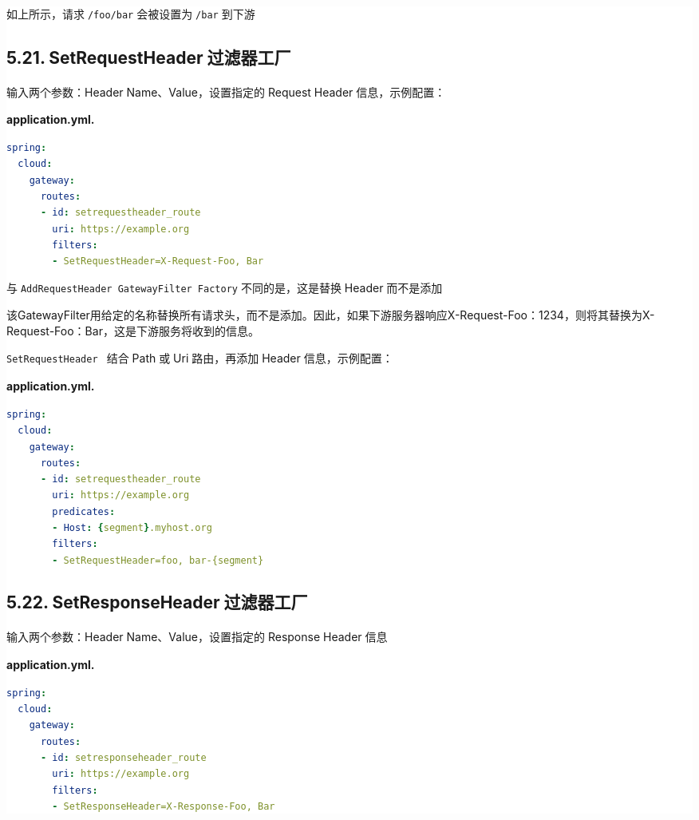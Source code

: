  如上所示，请求 `/foo/bar` 会被设置为 `/bar` 到下游 

## 5.21. SetRequestHeader 过滤器工厂

 输入两个参数：Header Name、Value，设置指定的 Request Header 信息，示例配置： 

 **application.yml.**  

```yaml
spring:
  cloud:
    gateway:
      routes:
      - id: setrequestheader_route
        uri: https://example.org
        filters:
        - SetRequestHeader=X-Request-Foo, Bar
```

 与 `AddRequestHeader GatewayFilter Factory` 不同的是，这是替换 Header 而不是添加 

 该GatewayFilter用给定的名称替换所有请求头，而不是添加。因此，如果下游服务器响应X-Request-Foo：1234，则将其替换为X-Request-Foo：Bar，这是下游服务将收到的信息。 

`SetRequestHeader `  结合 Path 或 Uri 路由，再添加 Header 信息，示例配置： 

 **application.yml.**  

```yaml
spring:
  cloud:
    gateway:
      routes:
      - id: setrequestheader_route
        uri: https://example.org
        predicates:
        - Host: {segment}.myhost.org
        filters:
        - SetRequestHeader=foo, bar-{segment}
```

## 5.22. SetResponseHeader 过滤器工厂

 输入两个参数：Header Name、Value，设置指定的 Response Header 信息 

 **application.yml.** 

```yaml
spring:
  cloud:
    gateway:
      routes:
      - id: setresponseheader_route
        uri: https://example.org
        filters:
        - SetResponseHeader=X-Response-Foo, Bar
```
